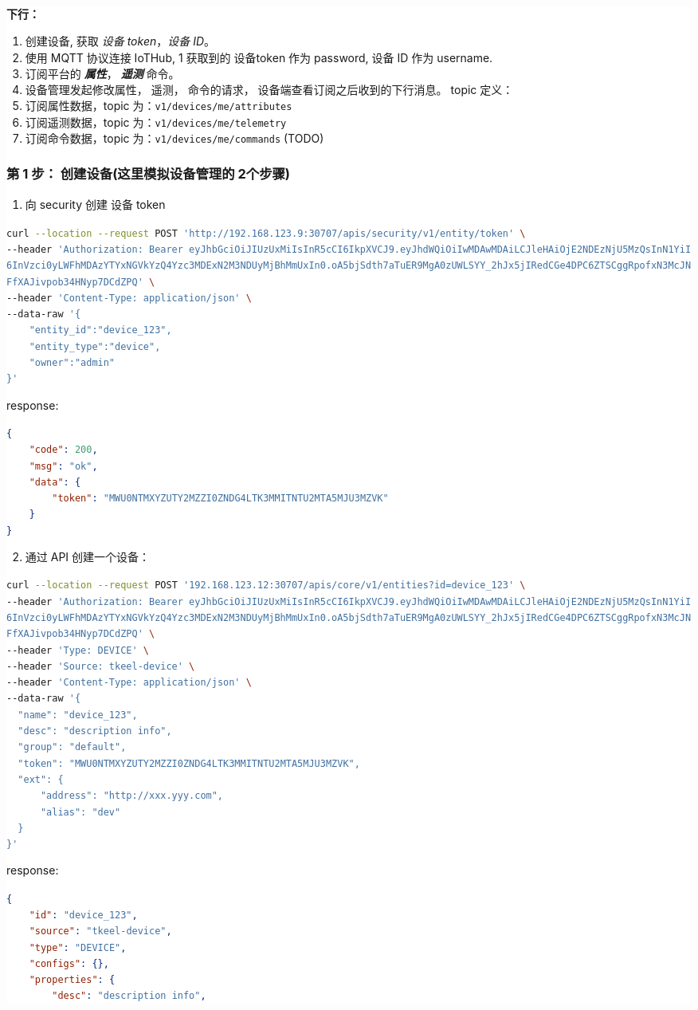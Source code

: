 **下行：**
1. 创建设备, 获取 _设备 token_，_设备 ID_。
2. 使用 MQTT 协议连接 IoTHub,  1 获取到的 设备token 作为 password, 设备 ID 作为 username.
3. 订阅平台的 **_属性_**， _**遥测**_ 命令。
4. 设备管理发起修改属性， 遥测， 命令的请求， 设备端查看订阅之后收到的下行消息。
topic 定义：
1. 订阅属性数据，topic 为：`v1/devices/me/attributes`
2. 订阅遥测数据，topic 为：`v1/devices/me/telemetry`
3. 订阅命令数据，topic 为：`v1/devices/me/commands` (TODO)



### 第 1 步： 创建设备(这里模拟设备管理的 2个步骤)

1. 向 security 创建 设备 token
```bash
curl --location --request POST 'http://192.168.123.9:30707/apis/security/v1/entity/token' \
--header 'Authorization: Bearer eyJhbGciOiJIUzUxMiIsInR5cCI6IkpXVCJ9.eyJhdWQiOiIwMDAwMDAiLCJleHAiOjE2NDEzNjU5MzQsInN1YiI6InVzci0yLWFhMDAzYTYxNGVkYzQ4Yzc3MDExN2M3NDUyMjBhMmUxIn0.oA5bjSdth7aTuER9MgA0zUWLSYY_2hJx5jIRedCGe4DPC6ZTSCggRpofxN3McJNFfXAJivpob34HNyp7DCdZPQ' \
--header 'Content-Type: application/json' \
--data-raw '{
    "entity_id":"device_123",
    "entity_type":"device",
    "owner":"admin"
}'
```
response:
```json
{
    "code": 200,
    "msg": "ok",
    "data": {
        "token": "MWU0NTMXYZUTY2MZZI0ZNDG4LTK3MMITNTU2MTA5MJU3MZVK"
    }
}
```
2. 通过 API 创建一个设备：
```bash 
curl --location --request POST '192.168.123.12:30707/apis/core/v1/entities?id=device_123' \
--header 'Authorization: Bearer eyJhbGciOiJIUzUxMiIsInR5cCI6IkpXVCJ9.eyJhdWQiOiIwMDAwMDAiLCJleHAiOjE2NDEzNjU5MzQsInN1YiI6InVzci0yLWFhMDAzYTYxNGVkYzQ4Yzc3MDExN2M3NDUyMjBhMmUxIn0.oA5bjSdth7aTuER9MgA0zUWLSYY_2hJx5jIRedCGe4DPC6ZTSCggRpofxN3McJNFfXAJivpob34HNyp7DCdZPQ' \
--header 'Type: DEVICE' \
--header 'Source: tkeel-device' \
--header 'Content-Type: application/json' \
--data-raw '{
  "name": "device_123",
  "desc": "description info",
  "group": "default",
  "token": "MWU0NTMXYZUTY2MZZI0ZNDG4LTK3MMITNTU2MTA5MJU3MZVK",
  "ext": {
      "address": "http://xxx.yyy.com",
      "alias": "dev"
  }
}'
```
response:
```json
{
    "id": "device_123",
    "source": "tkeel-device",
    "type": "DEVICE",
    "configs": {},
    "properties": {
        "desc": "description info",
```